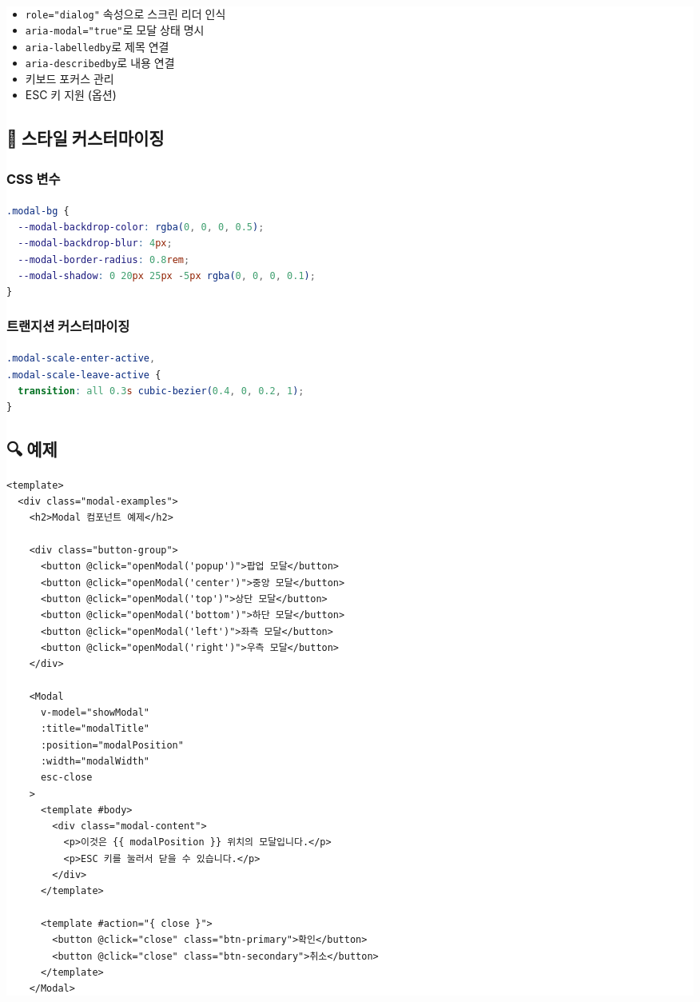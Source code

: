 - `role="dialog"` 속성으로 스크린 리더 인식
- `aria-modal="true"`로 모달 상태 명시
- `aria-labelledby`로 제목 연결
- `aria-describedby`로 내용 연결
- 키보드 포커스 관리
- ESC 키 지원 (옵션)

## 🎨 스타일 커스터마이징

### CSS 변수

```scss
.modal-bg {
  --modal-backdrop-color: rgba(0, 0, 0, 0.5);
  --modal-backdrop-blur: 4px;
  --modal-border-radius: 0.8rem;
  --modal-shadow: 0 20px 25px -5px rgba(0, 0, 0, 0.1);
}
```

### 트랜지션 커스터마이징

```scss
.modal-scale-enter-active,
.modal-scale-leave-active {
  transition: all 0.3s cubic-bezier(0.4, 0, 0.2, 1);
}
```

## 🔍 예제

```vue
<template>
  <div class="modal-examples">
    <h2>Modal 컴포넌트 예제</h2>

    <div class="button-group">
      <button @click="openModal('popup')">팝업 모달</button>
      <button @click="openModal('center')">중앙 모달</button>
      <button @click="openModal('top')">상단 모달</button>
      <button @click="openModal('bottom')">하단 모달</button>
      <button @click="openModal('left')">좌측 모달</button>
      <button @click="openModal('right')">우측 모달</button>
    </div>

    <Modal
      v-model="showModal"
      :title="modalTitle"
      :position="modalPosition"
      :width="modalWidth"
      esc-close
    >
      <template #body>
        <div class="modal-content">
          <p>이것은 {{ modalPosition }} 위치의 모달입니다.</p>
          <p>ESC 키를 눌러서 닫을 수 있습니다.</p>
        </div>
      </template>

      <template #action="{ close }">
        <button @click="close" class="btn-primary">확인</button>
        <button @click="close" class="btn-secondary">취소</button>
      </template>
    </Modal>
```